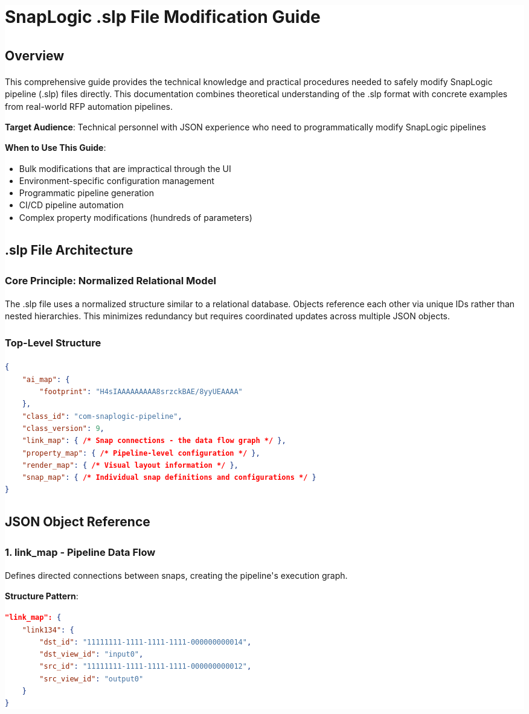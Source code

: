 # SnapLogic .slp File Modification Guide

## Overview

This comprehensive guide provides the technical knowledge and practical procedures needed to safely modify SnapLogic pipeline (.slp) files directly. This documentation combines theoretical understanding of the .slp format with concrete examples from real-world RFP automation pipelines.

**Target Audience**: Technical personnel with JSON experience who need to programmatically modify SnapLogic pipelines

**When to Use This Guide**: 
- Bulk modifications that are impractical through the UI
- Environment-specific configuration management
- Programmatic pipeline generation
- CI/CD pipeline automation
- Complex property modifications (hundreds of parameters)

## .slp File Architecture

### Core Principle: Normalized Relational Model
The .slp file uses a normalized structure similar to a relational database. Objects reference each other via unique IDs rather than nested hierarchies. This minimizes redundancy but requires coordinated updates across multiple JSON objects.

### Top-Level Structure
```json
{
    "ai_map": {
        "footprint": "H4sIAAAAAAAAA8srzckBAE/8yyUEAAAA"
    },
    "class_id": "com-snaplogic-pipeline",
    "class_version": 9,
    "link_map": { /* Snap connections - the data flow graph */ },
    "property_map": { /* Pipeline-level configuration */ },
    "render_map": { /* Visual layout information */ },
    "snap_map": { /* Individual snap definitions and configurations */ }
}
```

## JSON Object Reference

### 1. link_map - Pipeline Data Flow
Defines directed connections between snaps, creating the pipeline's execution graph.

**Structure Pattern**:
```json
"link_map": {
    "link134": {
        "dst_id": "11111111-1111-1111-1111-000000000014",
        "dst_view_id": "input0",
        "src_id": "11111111-1111-1111-1111-000000000012",
        "src_view_id": "output0"
    }
}
```
